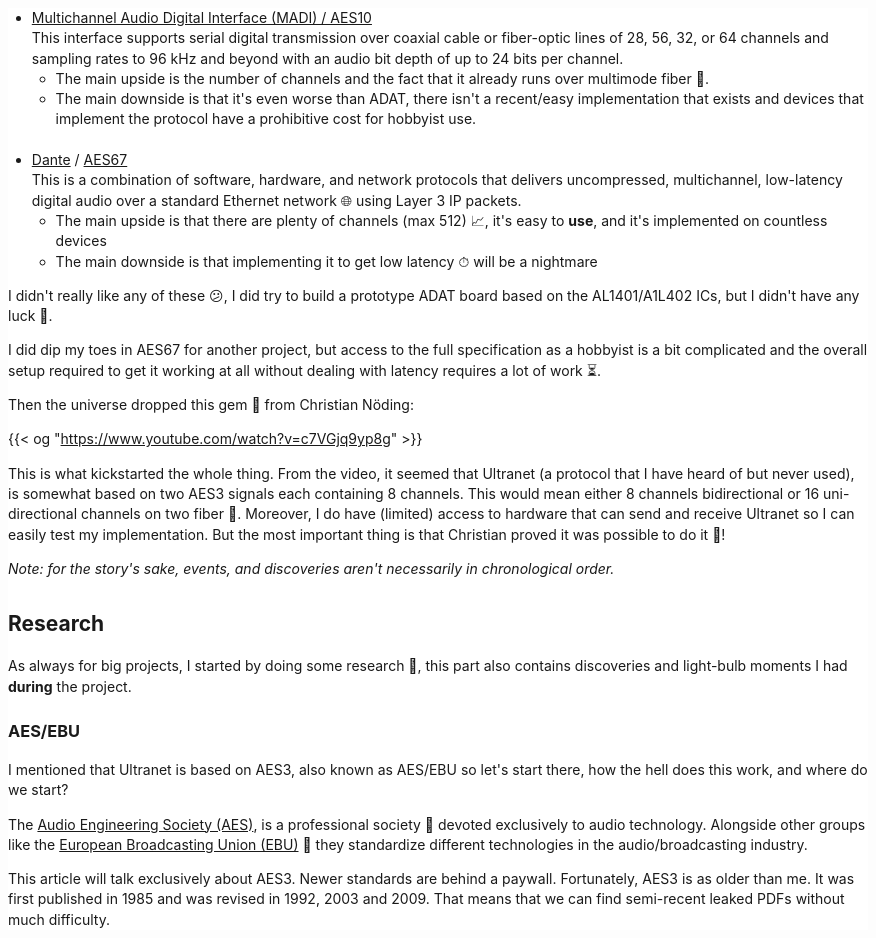- [Multichannel Audio Digital Interface (MADI) / AES10](https://en.wikipedia.org/wiki/MADI) <br>This interface supports serial digital transmission over coaxial cable or fiber-optic lines of 28, 56, 32, or 64 channels and sampling rates to 96 kHz and beyond with an audio bit depth of up to 24 bits per channel.
    - The main upside is the number of channels and the fact that it already runs over multimode fiber 🔦. 
    - The main downside is that it's even worse than ADAT, there isn't a recent/easy implementation that exists and devices that implement the protocol have a prohibitive cost for hobbyist use.
    <br><br>
- [Dante](https://en.wikipedia.org/wiki/Dante_(networking)) / [AES67](https://en.wikipedia.org/wiki/AES67)<br>This is a combination of software, hardware, and network protocols that delivers uncompressed, multichannel, low-latency digital audio over a standard Ethernet network 🌐 using Layer 3 IP packets.
    - The main upside is that there are plenty of channels (max 512) 📈, it's easy to **use**, and it's implemented on countless devices
    - The main downside is that implementing it to get low latency ⏱ will be a nightmare


I didn't really like any of these 😕, I did try to build a prototype ADAT board based on the AL1401/A1L402 ICs, but I didn't have any luck 🙁.

I did dip my toes in AES67 for another project, but access to the full specification as a hobbyist is a bit complicated and the overall setup required to get it working at all without dealing with latency requires a lot of work ⏳.

Then the universe dropped this gem 💎 from Christian Nöding:

{{< og "https://www.youtube.com/watch?v=c7VGjq9yp8g" >}}

This is what kickstarted the whole thing. From the video, it seemed that Ultranet (a protocol that I have heard of but never used), is somewhat based on two AES3 signals each containing 8 channels.
This would mean either 8 channels bidirectional or 16 uni-directional channels on two fiber 🤩. 
Moreover, I do have (limited) access to hardware that can send and receive Ultranet so I can easily test my implementation.
But the most important thing is that Christian proved it was possible to do it 🥳!

*Note: for the story's sake, events, and discoveries aren't necessarily in chronological order.*

## Research

As always for big projects, I started by doing some research 📜, this part also contains discoveries and light-bulb moments I had **during** the project.

### AES/EBU

I mentioned that Ultranet is based on AES3, also known as AES/EBU so let's start there, how the hell does this work, and where do we start?

The [Audio Engineering Society (AES)](https://www.aes.org/), is a professional society 🏢 devoted exclusively to audio technology. Alongside other groups like the [European Broadcasting Union (EBU)](https://www.ebu.ch/) 🎥 they standardize different technologies in the audio/broadcasting industry. 

This article will talk exclusively about AES3. Newer standards are behind a paywall. Fortunately, AES3 is as older than me. It was first published in 1985 and was revised in 1992, 2003 and 2009. That means that we can find semi-recent leaked PDFs without much difficulty.
